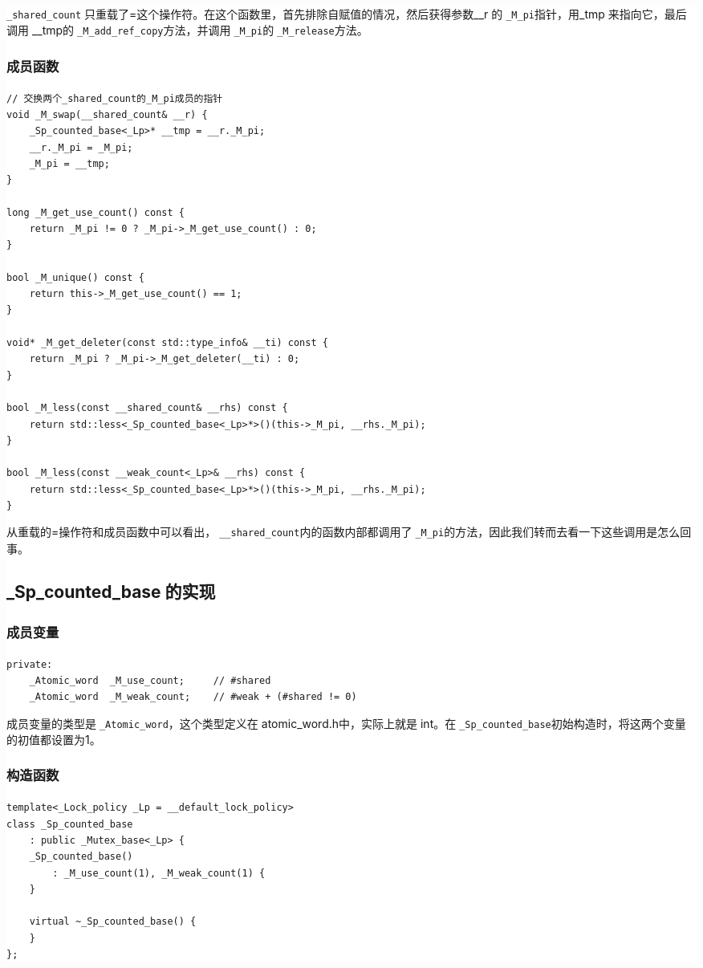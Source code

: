 `_shared_count` 只重载了=这个操作符。在这个函数里，首先排除自赋值的情况，然后获得参数__r 的 `_M_pi`指针，用_tmp 来指向它，最后调用 __tmp的 `_M_add_ref_copy`方法，并调用 `_M_pi`的 `_M_release`方法。

### 成员函数


```
// 交换两个_shared_count的_M_pi成员的指针
void _M_swap(__shared_count& __r) {
    _Sp_counted_base<_Lp>* __tmp = __r._M_pi;
    __r._M_pi = _M_pi;
    _M_pi = __tmp;
}

long _M_get_use_count() const {
    return _M_pi != 0 ? _M_pi->_M_get_use_count() : 0;
}

bool _M_unique() const {
    return this->_M_get_use_count() == 1;
}

void* _M_get_deleter(const std::type_info& __ti) const {
    return _M_pi ? _M_pi->_M_get_deleter(__ti) : 0;
}

bool _M_less(const __shared_count& __rhs) const {
    return std::less<_Sp_counted_base<_Lp>*>()(this->_M_pi, __rhs._M_pi);
}

bool _M_less(const __weak_count<_Lp>& __rhs) const {
    return std::less<_Sp_counted_base<_Lp>*>()(this->_M_pi, __rhs._M_pi);
}
```

从重载的=操作符和成员函数中可以看出， `__shared_count`内的函数内部都调用了 `_M_pi`的方法，因此我们转而去看一下这些调用是怎么回事。

##  _Sp_counted_base 的实现

### 成员变量

```
private:
	_Atomic_word  _M_use_count;     // #shared
    _Atomic_word  _M_weak_count;    // #weak + (#shared != 0)
```

成员变量的类型是 `_Atomic_word`，这个类型定义在 atomic_word.h中，实际上就是 int。在 `_Sp_counted_base`初始构造时，将这两个变量的初值都设置为1。

### 构造函数

```
template<_Lock_policy _Lp = __default_lock_policy>
class _Sp_counted_base
    : public _Mutex_base<_Lp> {
    _Sp_counted_base()
        : _M_use_count(1), _M_weak_count(1) {
    }

    virtual ~_Sp_counted_base() {
    }
};
```
